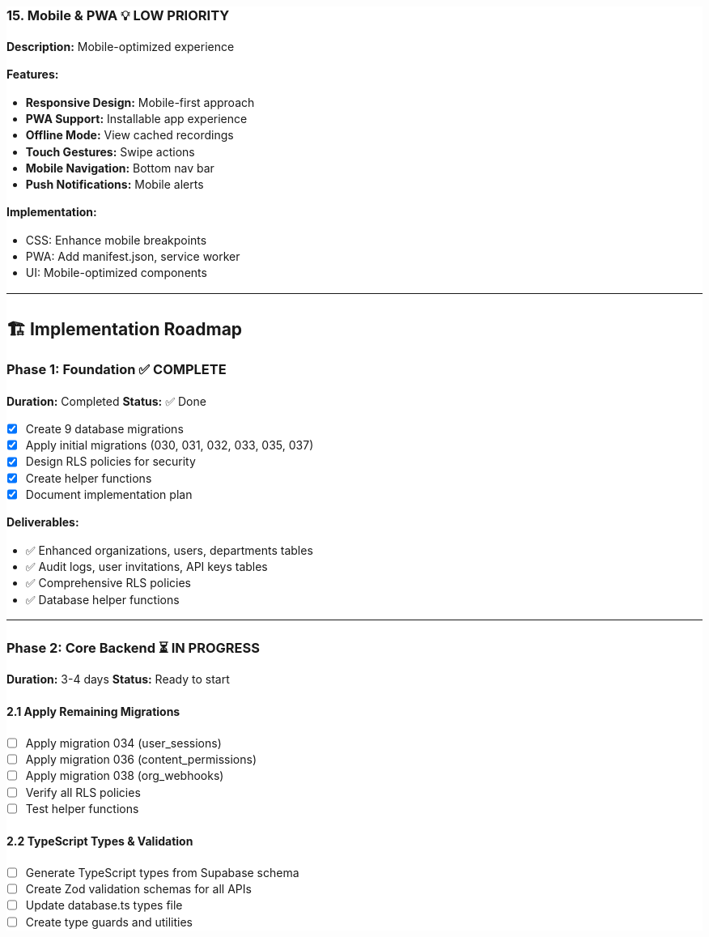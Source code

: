 
### 15. Mobile & PWA 💡 LOW PRIORITY
**Description:** Mobile-optimized experience

**Features:**
- **Responsive Design:** Mobile-first approach
- **PWA Support:** Installable app experience
- **Offline Mode:** View cached recordings
- **Touch Gestures:** Swipe actions
- **Mobile Navigation:** Bottom nav bar
- **Push Notifications:** Mobile alerts

**Implementation:**
- CSS: Enhance mobile breakpoints
- PWA: Add manifest.json, service worker
- UI: Mobile-optimized components

---

## 🏗️ Implementation Roadmap

### **Phase 1: Foundation** ✅ COMPLETE
**Duration:** Completed
**Status:** ✅ Done

- [x] Create 9 database migrations
- [x] Apply initial migrations (030, 031, 032, 033, 035, 037)
- [x] Design RLS policies for security
- [x] Create helper functions
- [x] Document implementation plan

**Deliverables:**
- ✅ Enhanced organizations, users, departments tables
- ✅ Audit logs, user invitations, API keys tables
- ✅ Comprehensive RLS policies
- ✅ Database helper functions

---

### **Phase 2: Core Backend** ⏳ IN PROGRESS
**Duration:** 3-4 days
**Status:** Ready to start

#### 2.1 Apply Remaining Migrations
- [ ] Apply migration 034 (user_sessions)
- [ ] Apply migration 036 (content_permissions)
- [ ] Apply migration 038 (org_webhooks)
- [ ] Verify all RLS policies
- [ ] Test helper functions

#### 2.2 TypeScript Types & Validation
- [ ] Generate TypeScript types from Supabase schema
- [ ] Create Zod validation schemas for all APIs
- [ ] Update database.ts types file
- [ ] Create type guards and utilities
